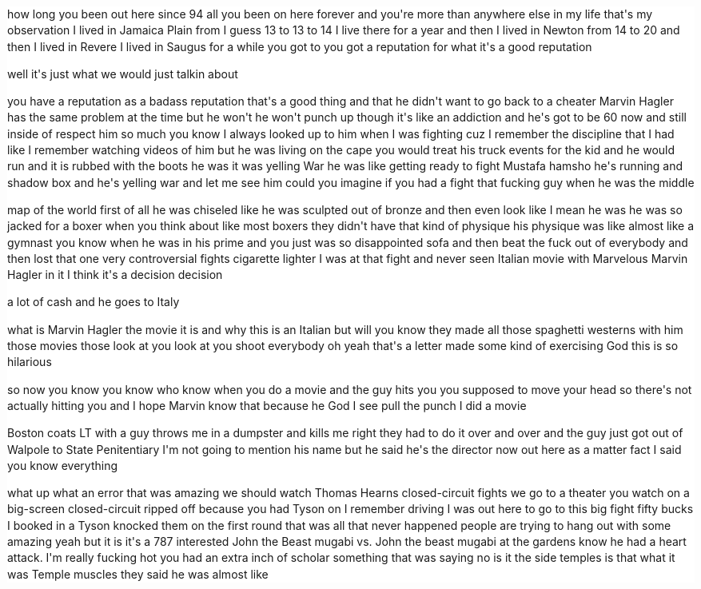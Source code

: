 how long you been out here since 94 all you been on here forever and you're more than anywhere else in my life that's my observation I lived in Jamaica Plain from I guess 13 to 13 to 14 I live there for a year and then I lived in Newton from 14 to 20 and then I lived in Revere I lived in Saugus for a while you got to you got a reputation for what it's a good reputation

<timemark seconds="3272" />

well it's just what we would just talkin about

<timemark seconds="3277" />

you have a reputation as a badass reputation that's a good thing and that he didn't want to go back to a cheater Marvin Hagler has the same problem at the time but he won't he won't punch up though it's like an addiction and he's got to be 60 now and still inside of respect him so much you know I always looked up to him when I was fighting cuz I remember the discipline that I had like I remember watching videos of him but he was living on the cape you would treat his truck events for the kid and he would run and it is rubbed with the boots he was it was yelling War he was like getting ready to fight Mustafa hamsho he's running and shadow box and he's yelling war and let me see him could you imagine if you had a fight that fucking guy when he was the middle

<timemark seconds="3337" />

map of the world first of all he was chiseled like he was sculpted out of bronze and then even look like I mean he was he was so jacked for a boxer when you think about like most boxers they didn't have that kind of physique his physique was like almost like a gymnast you know when he was in his prime and you just was so disappointed sofa and then beat the fuck out of everybody and then lost that one very controversial fights cigarette lighter I was at that fight and never seen Italian movie with Marvelous Marvin Hagler in it I think it's a decision decision

<timemark seconds="3397" />

a lot of cash and he goes to Italy

<timemark seconds="3401" />

what is Marvin Hagler the movie it is and why this is an Italian but will you know they made all those spaghetti westerns with him those movies those look at you look at you shoot everybody oh yeah that's a letter made some kind of exercising God this is so hilarious

<timemark seconds="3451" />

so now you know you know who know when you do a movie and the guy hits you you supposed to move your head so there's not actually hitting you and I hope Marvin know that because he God I see pull the punch I did a movie

<timemark seconds="3469" />

Boston coats LT with a guy throws me in a dumpster and kills me right they had to do it over and over and the guy just got out of Walpole to State Penitentiary I'm not going to mention his name but he said he's the director now out here as a matter fact I said you know everything

<timemark seconds="3508" />

what up what an error that was amazing we should watch Thomas Hearns closed-circuit fights we go to a theater you watch on a big-screen closed-circuit ripped off because you had Tyson on I remember driving I was out here to go to this big fight fifty bucks I booked in a Tyson knocked them on the first round that was all that never happened people are trying to hang out with some amazing yeah but it is it's a 787 interested John the Beast mugabi vs. John the beast mugabi at the gardens know he had a heart attack. I'm really fucking hot you had an extra inch of scholar something that was saying no is it the side temples is that what it was Temple muscles they said he was almost like
